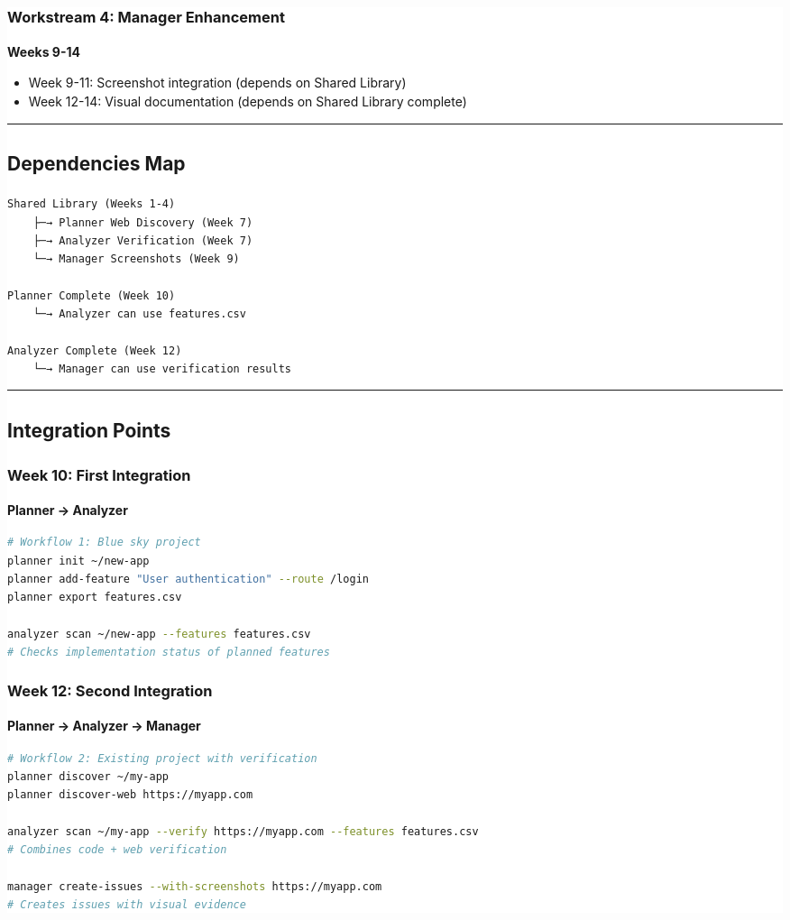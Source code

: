 ### Workstream 4: Manager Enhancement
**Weeks 9-14**
- Week 9-11: Screenshot integration (depends on Shared Library)
- Week 12-14: Visual documentation (depends on Shared Library complete)

---

## Dependencies Map

```
Shared Library (Weeks 1-4)
    ├─→ Planner Web Discovery (Week 7)
    ├─→ Analyzer Verification (Week 7)
    └─→ Manager Screenshots (Week 9)

Planner Complete (Week 10)
    └─→ Analyzer can use features.csv

Analyzer Complete (Week 12)
    └─→ Manager can use verification results
```

---

## Integration Points

### Week 10: First Integration
**Planner → Analyzer**
```bash
# Workflow 1: Blue sky project
planner init ~/new-app
planner add-feature "User authentication" --route /login
planner export features.csv

analyzer scan ~/new-app --features features.csv
# Checks implementation status of planned features
```

### Week 12: Second Integration
**Planner → Analyzer → Manager**
```bash
# Workflow 2: Existing project with verification
planner discover ~/my-app
planner discover-web https://myapp.com

analyzer scan ~/my-app --verify https://myapp.com --features features.csv
# Combines code + web verification

manager create-issues --with-screenshots https://myapp.com
# Creates issues with visual evidence
```
